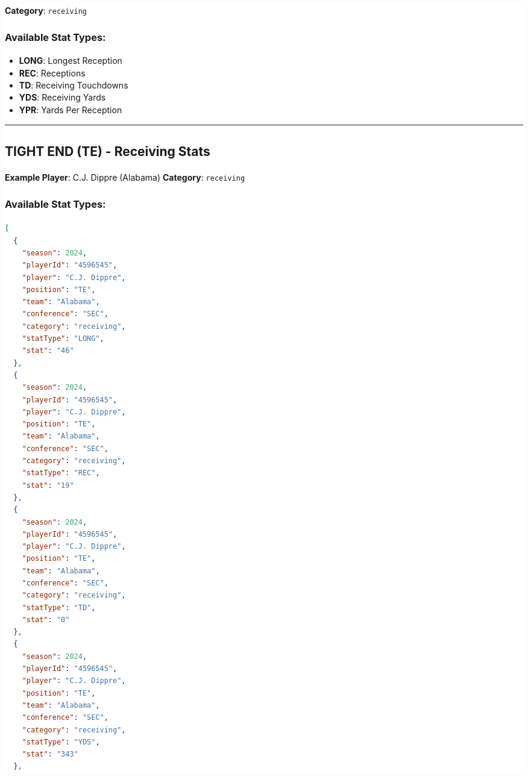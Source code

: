 **Category**: `receiving`

### Available Stat Types:
- **LONG**: Longest Reception
- **REC**: Receptions
- **TD**: Receiving Touchdowns  
- **YDS**: Receiving Yards
- **YPR**: Yards Per Reception

---

## TIGHT END (TE) - Receiving Stats

**Example Player**: C.J. Dippre (Alabama)
**Category**: `receiving`

### Available Stat Types:
```json
[
  {
    "season": 2024,
    "playerId": "4596545",
    "player": "C.J. Dippre",
    "position": "TE",
    "team": "Alabama",
    "conference": "SEC",
    "category": "receiving",
    "statType": "LONG",
    "stat": "46"
  },
  {
    "season": 2024,
    "playerId": "4596545",
    "player": "C.J. Dippre",
    "position": "TE",
    "team": "Alabama",
    "conference": "SEC",
    "category": "receiving",
    "statType": "REC",
    "stat": "19"
  },
  {
    "season": 2024,
    "playerId": "4596545",
    "player": "C.J. Dippre",
    "position": "TE",
    "team": "Alabama",
    "conference": "SEC",
    "category": "receiving",
    "statType": "TD",
    "stat": "0"
  },
  {
    "season": 2024,
    "playerId": "4596545",
    "player": "C.J. Dippre",
    "position": "TE",
    "team": "Alabama",
    "conference": "SEC",
    "category": "receiving",
    "statType": "YDS",
    "stat": "343"
  },
```